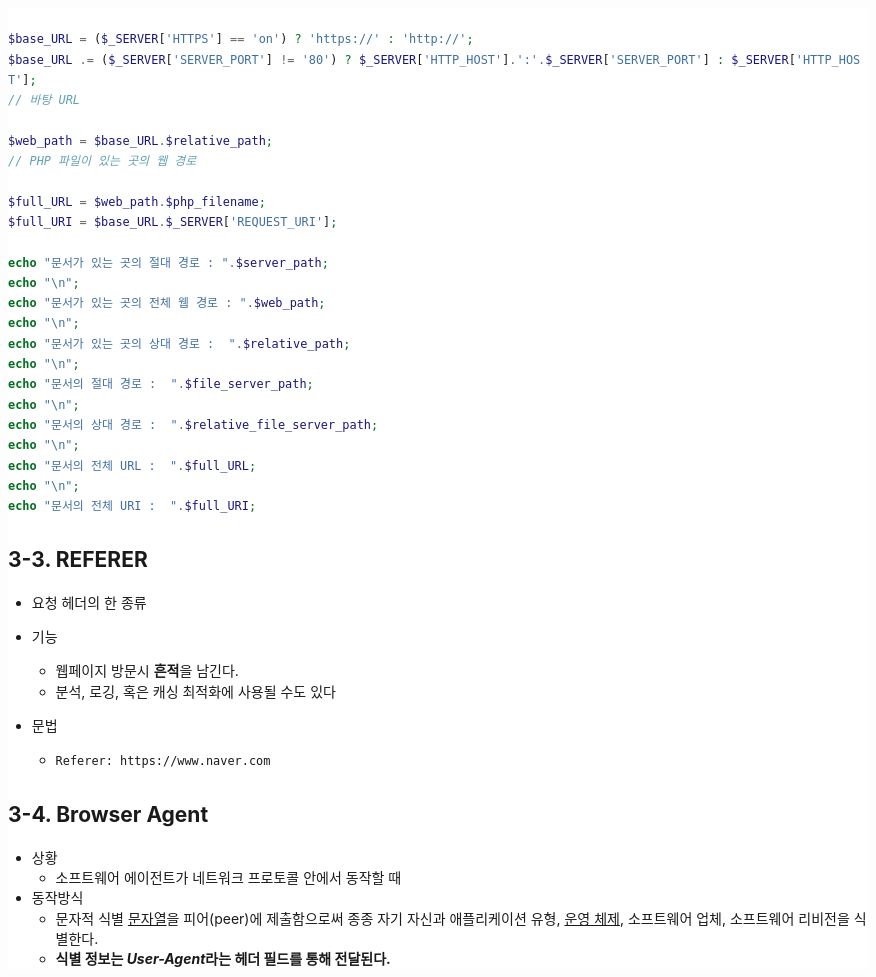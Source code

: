 ```php

$base_URL = ($_SERVER['HTTPS'] == 'on') ? 'https://' : 'http://';
$base_URL .= ($_SERVER['SERVER_PORT'] != '80') ? $_SERVER['HTTP_HOST'].':'.$_SERVER['SERVER_PORT'] : $_SERVER['HTTP_HOST'];
// 바탕 URL

$web_path = $base_URL.$relative_path;
// PHP 파일이 있는 곳의 웹 경로

$full_URL = $web_path.$php_filename;
$full_URI = $base_URL.$_SERVER['REQUEST_URI'];

echo "문서가 있는 곳의 절대 경로 : ".$server_path;
echo "\n";
echo "문서가 있는 곳의 전체 웹 경로 : ".$web_path;
echo "\n";
echo "문서가 있는 곳의 상대 경로 :  ".$relative_path;
echo "\n";
echo "문서의 절대 경로 :  ".$file_server_path;
echo "\n";
echo "문서의 상대 경로 :  ".$relative_file_server_path;
echo "\n";
echo "문서의 전체 URL :  ".$full_URL;
echo "\n";
echo "문서의 전체 URI :  ".$full_URI;
```

## 3-3. REFERER

- 요청 헤더의 한 종류

- 기능

  - 웹페이지 방문시 **흔적**을 남긴다.
  - 분석, 로깅, 혹은 캐싱 최적화에 사용될 수도 있다

- 문법

  - ```
    Referer: https://www.naver.com
    ```



## 3-4. Browser Agent

- 상황
  - 소프트웨어 에이전트가 네트워크 프로토콜 안에서 동작할 때
- 동작방식
  -  문자적 식별 [문자열](https://ko.wikipedia.org/wiki/문자열)을 피어(peer)에 제출함으로써 종종 자기 자신과 애플리케이션 유형, [운영 체제](https://ko.wikipedia.org/wiki/운영_체제), 소프트웨어 업체, 소프트웨어 리비전을 식별한다.
  - **식별 정보는 *User-Agent*라는 헤더 필드를 통해 전달된다.**
